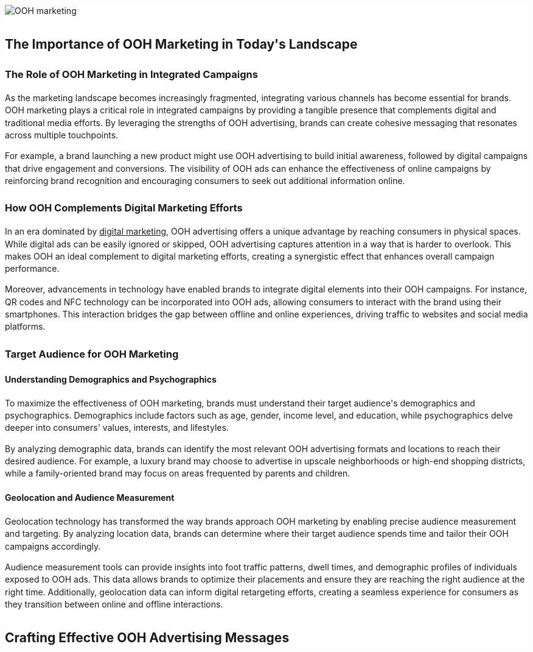 ![OOH marketing](/theme/assets/images/contents/post/blog_12_pic_3.jpg)

## The Importance of OOH Marketing in Today's Landscape

### The Role of OOH Marketing in Integrated Campaigns
As the marketing landscape becomes increasingly fragmented, integrating various channels has become essential for brands. OOH marketing plays a critical role in integrated campaigns by providing a tangible presence that complements digital and traditional media efforts. By leveraging the strengths of OOH advertising, brands can create cohesive messaging that resonates across multiple touchpoints.

For example, a brand launching a new product might use OOH advertising to build initial awareness, followed by digital campaigns that drive engagement and conversions. The visibility of OOH ads can enhance the effectiveness of online campaigns by reinforcing brand recognition and encouraging consumers to seek out additional information online.

### How OOH Complements Digital Marketing Efforts
In an era dominated by [digital marketing](https://marketingproinsider.com/category/digital-marketing/), OOH advertising offers a unique advantage by reaching consumers in physical spaces. While digital ads can be easily ignored or skipped, OOH advertising captures attention in a way that is harder to overlook. This makes OOH an ideal complement to  digital marketing efforts, creating a synergistic effect that enhances overall campaign performance.

Moreover, advancements in technology have enabled brands to integrate digital elements into their OOH campaigns. For instance, QR codes and NFC technology can be incorporated into OOH ads, allowing consumers to interact with the brand using their smartphones. This interaction bridges the gap between offline and online experiences, driving traffic to websites and social media platforms.

### Target Audience for OOH Marketing

#### Understanding Demographics and Psychographics
To maximize the effectiveness of OOH marketing, brands must understand their target audience's demographics and psychographics. Demographics include factors such as age, gender, income level, and education, while psychographics delve deeper into consumers' values, interests, and lifestyles.

By analyzing demographic data, brands can identify the most relevant OOH advertising formats and locations to reach their desired audience. For example, a luxury brand may choose to advertise in upscale neighborhoods or high-end shopping districts, while a family-oriented brand may focus on areas frequented by parents and children.

#### Geolocation and Audience Measurement
Geolocation technology has transformed the way brands approach OOH marketing by enabling precise audience measurement and targeting. By analyzing location data, brands can determine where their target audience spends time and tailor their OOH campaigns accordingly.

Audience measurement tools can provide insights into foot traffic patterns, dwell times, and demographic profiles of individuals exposed to OOH ads. This data allows brands to optimize their placements and ensure they are reaching the right audience at the right time. Additionally, geolocation data can inform digital retargeting efforts, creating a seamless experience for consumers as they transition between online and offline interactions.

## Crafting Effective OOH Advertising Messages
